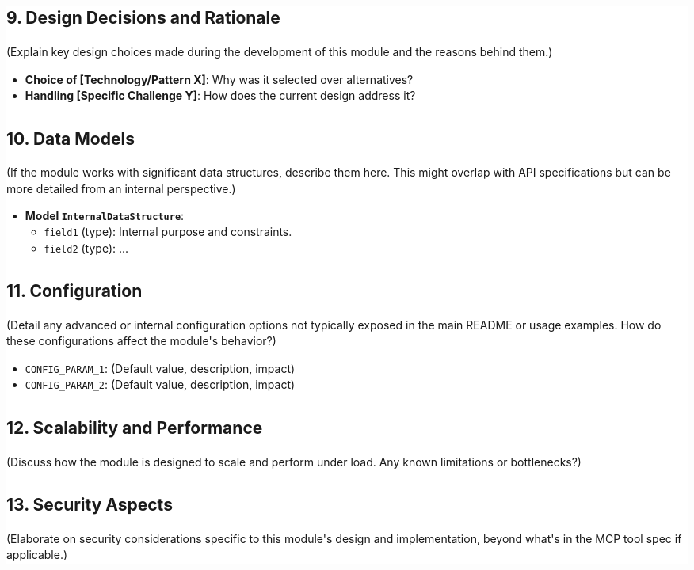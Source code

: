 ## 9. Design Decisions and Rationale

(Explain key design choices made during the development of this module and the reasons behind them.)

- **Choice of [Technology/Pattern X]**: Why was it selected over alternatives?
- **Handling [Specific Challenge Y]**: How does the current design address it?

## 10. Data Models

(If the module works with significant data structures, describe them here. This might overlap with API specifications but can be more detailed from an internal perspective.)

- **Model `InternalDataStructure`**:
  - `field1` (type): Internal purpose and constraints.
  - `field2` (type): ...

## 11. Configuration

(Detail any advanced or internal configuration options not typically exposed in the main README or usage examples. How do these configurations affect the module's behavior?)

- `CONFIG_PARAM_1`: (Default value, description, impact)
- `CONFIG_PARAM_2`: (Default value, description, impact)

## 12. Scalability and Performance

(Discuss how the module is designed to scale and perform under load. Any known limitations or bottlenecks?)

## 13. Security Aspects

(Elaborate on security considerations specific to this module's design and implementation, beyond what's in the MCP tool spec if applicable.) 